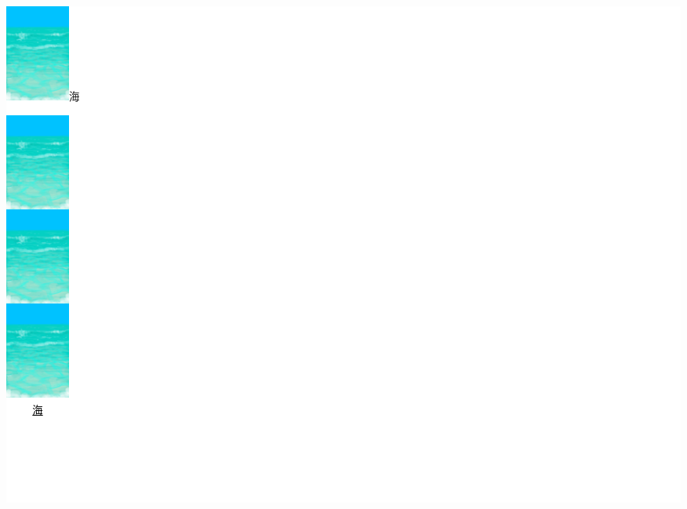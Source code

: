 <img decoding="async" src="../wiki/Sprite/Sea.png" class="cardimage" style="max-width:80px;max-height:120px;"><span style="font-size: 13.333333333333334px;">海</span></a></div></div><div class="gamedatalist" style="text-align:center;;min-height:0px;"><div class="gamecard" style="width:80px; height:120px;"><a href="Sea_DesolateBeach.md" style="color:black"><img decoding="async" src="../wiki/Sprite/Sea.png" class="cardimage" style="max-width:80px;max-height:120px;"><span style="font-size: 13.333333333333334px;">海</span></a></div></div><div class="gamedatalist" style="text-align:center;;min-height:0px;"><div class="gamecard" style="width:80px; height:120px;"><a href="Sea_Mangroves.md" style="color:black"><img decoding="async" src="../wiki/Sprite/Sea.png" class="cardimage" style="max-width:80px;max-height:120px;"><span style="font-size: 13.333333333333334px;">海</span></a></div></div><div class="gamedatalist" style="text-align:center;;min-height:0px;"><div class="gamecard" style="width:80px; height:120px;"><a href="Sea_Rocks.md" style="color:black"><img decoding="async" src="../wiki/Sprite/Sea.png" class="cardimage" style="max-width:80px;max-height:120px;"><span style="font-size: 13.333333333333334px;">海</span></a></div></div><div class="gamedatalist" style="text-align:center;;min-height:0px;"><div class="gamecard" style="width:80px; height:120px;"><a href="Sea_Cave.md" style="color:black">